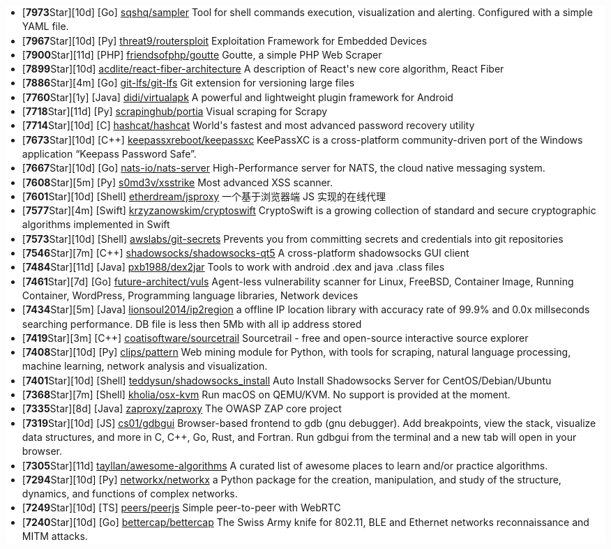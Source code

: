 - [**7973**Star][10d] [Go] [sqshq/sampler](https://github.com/sqshq/sampler) Tool for shell commands execution, visualization and alerting. Configured with a simple YAML file.
- [**7967**Star][10d] [Py] [threat9/routersploit](https://github.com/threat9/routersploit) Exploitation Framework for Embedded Devices
- [**7900**Star][11d] [PHP] [friendsofphp/goutte](https://github.com/friendsofphp/goutte) Goutte, a simple PHP Web Scraper
- [**7899**Star][10d] [acdlite/react-fiber-architecture](https://github.com/acdlite/react-fiber-architecture) A description of React's new core algorithm, React Fiber
- [**7886**Star][4m] [Go] [git-lfs/git-lfs](https://github.com/git-lfs/git-lfs) Git extension for versioning large files
- [**7760**Star][1y] [Java] [didi/virtualapk](https://github.com/didi/virtualapk) A powerful and lightweight plugin framework for Android
- [**7718**Star][11d] [Py] [scrapinghub/portia](https://github.com/scrapinghub/portia) Visual scraping for Scrapy
- [**7714**Star][10d] [C] [hashcat/hashcat](https://github.com/hashcat/hashcat) World's fastest and most advanced password recovery utility
- [**7673**Star][10d] [C++] [keepassxreboot/keepassxc](https://github.com/keepassxreboot/keepassxc) KeePassXC is a cross-platform community-driven port of the Windows application “Keepass Password Safe”.
- [**7667**Star][10d] [Go] [nats-io/nats-server](https://github.com/nats-io/nats-server) High-Performance server for NATS, the cloud native messaging system.
- [**7608**Star][5m] [Py] [s0md3v/xsstrike](https://github.com/s0md3v/XSStrike) Most advanced XSS scanner.
- [**7601**Star][10d] [Shell] [etherdream/jsproxy](https://github.com/etherdream/jsproxy) 一个基于浏览器端 JS 实现的在线代理
- [**7577**Star][4m] [Swift] [krzyzanowskim/cryptoswift](https://github.com/krzyzanowskim/cryptoswift) CryptoSwift is a growing collection of standard and secure cryptographic algorithms implemented in Swift
- [**7573**Star][10d] [Shell] [awslabs/git-secrets](https://github.com/awslabs/git-secrets) Prevents you from committing secrets and credentials into git repositories
- [**7546**Star][7m] [C++] [shadowsocks/shadowsocks-qt5](https://github.com/shadowsocks/shadowsocks-qt5) A cross-platform shadowsocks GUI client
- [**7484**Star][11d] [Java] [pxb1988/dex2jar](https://github.com/pxb1988/dex2jar) Tools to work with android .dex and java .class files
- [**7461**Star][7d] [Go] [future-architect/vuls](https://github.com/future-architect/vuls) Agent-less vulnerability scanner for Linux, FreeBSD, Container Image, Running Container, WordPress, Programming language libraries, Network devices
- [**7434**Star][5m] [Java] [lionsoul2014/ip2region](https://github.com/lionsoul2014/ip2region) a offline IP location library with accuracy rate of 99.9% and 0.0x millseconds searching performance. DB file is less then 5Mb with all ip address stored
- [**7419**Star][3m] [C++] [coatisoftware/sourcetrail](https://github.com/coatisoftware/sourcetrail) Sourcetrail - free and open-source interactive source explorer
- [**7408**Star][10d] [Py] [clips/pattern](https://github.com/clips/pattern) Web mining module for Python, with tools for scraping, natural language processing, machine learning, network analysis and visualization.
- [**7401**Star][10d] [Shell] [teddysun/shadowsocks_install](https://github.com/teddysun/shadowsocks_install) Auto Install Shadowsocks Server for CentOS/Debian/Ubuntu
- [**7368**Star][7m] [Shell] [kholia/osx-kvm](https://github.com/kholia/osx-kvm) Run macOS on QEMU/KVM. No support is provided at the moment.
- [**7335**Star][8d] [Java] [zaproxy/zaproxy](https://github.com/zaproxy/zaproxy) The OWASP ZAP core project
- [**7319**Star][10d] [JS] [cs01/gdbgui](https://github.com/cs01/gdbgui) Browser-based frontend to gdb (gnu debugger). Add breakpoints, view the stack, visualize data structures, and more in C, C++, Go, Rust, and Fortran. Run gdbgui from the terminal and a new tab will open in your browser.
- [**7305**Star][11d] [tayllan/awesome-algorithms](https://github.com/tayllan/awesome-algorithms) A curated list of awesome places to learn and/or practice algorithms.
- [**7294**Star][10d] [Py] [networkx/networkx](https://github.com/networkx/networkx) a Python package for the creation, manipulation, and study of the structure, dynamics, and functions of complex networks.
- [**7249**Star][10d] [TS] [peers/peerjs](https://github.com/peers/peerjs) Simple peer-to-peer with WebRTC
- [**7240**Star][10d] [Go] [bettercap/bettercap](https://github.com/bettercap/bettercap) The Swiss Army knife for 802.11, BLE and Ethernet networks reconnaissance and MITM attacks.